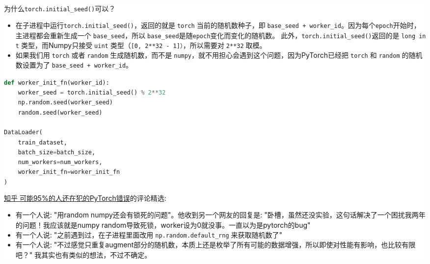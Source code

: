 为什么`torch.initial_seed()`可以？

* 在子进程中运行`torch.initial_seed()`，返回的就是 `torch` 当前的随机数种子，即 `base_seed + worker_id`。因为每个`epoch`开始时，主进程都会重新生成一个 `base_seed`，所以 `base_seed`是随`epoch`变化而变化的随机数。 此外，`torch.initial_seed()`返回的是 `long int` 类型，而Numpy只接受 `uint` 类型（`[0, 2**32 - 1]）`，所以需要对 `2**32` 取模。
* 如果我们用 `torch` 或者 `random` 生成随机数，而不是 `numpy`，就不用担心会遇到这个问题，因为PyTorch已经把 `torch` 和 `random` 的随机数设置为了 `base_seed + worker_id`。


```python
def worker_init_fn(worker_id):
    worker_seed = torch.initial_seed() % 2**32
    np.random.seed(worker_seed)
    random.seed(worker_seed)

DataLoader(
    train_dataset,
    batch_size=batch_size,
    num_workers=num_workers,
    worker_init_fn=worker_init_fn
)
```



[知乎 可能95%的人还在犯的PyTorch错误](https://zhuanlan.zhihu.com/p/523239005)的评论精选:

* 有一个人说: "用random numpy还会有锁死的问题"。他收到另一个网友的回复是: "卧槽，虽然还没实验，这句话解决了一个困扰我两年的问题！我应该就是numpy random导致死锁，worker设为0就没事。一直以为是pytorch的bug"
* 有一个人说: "之前遇到过，在子进程里面改用 `np.random.default_rng` 来获取随机数了"
* 有一个人说: "不过感觉只重复augment部分的随机数，本质上还是枚举了所有可能的数据增强，所以即使对性能有影响，也比较有限吧？" 我其实也有类似的想法，不过不确定。







